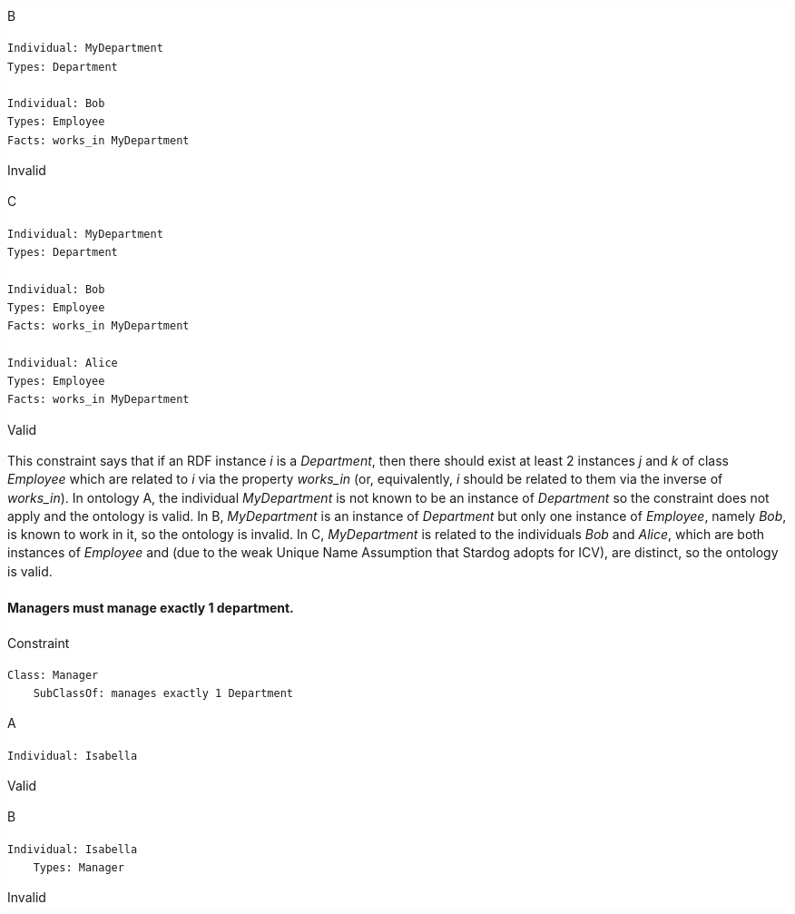 B

    Individual: MyDepartment
    Types: Department

    Individual: Bob
    Types: Employee
    Facts: works_in MyDepartment

Invalid

C

    Individual: MyDepartment
    Types: Department

    Individual: Bob
    Types: Employee
    Facts: works_in MyDepartment

    Individual: Alice
    Types: Employee
    Facts: works_in MyDepartment

Valid

This constraint says that if an RDF instance *i* is a *Department*, then
there should exist at least 2 instances *j* and *k* of class *Employee*
which are related to *i* via the property *works\_in* (or, equivalently,
*i* should be related to them via the inverse of *works\_in*). In
ontology A, the individual *MyDepartment* is not known to be an instance
of *Department* so the constraint does not apply and the ontology is
valid. In B, *MyDepartment* is an instance of *Department* but only one
instance of *Employee*, namely *Bob*, is known to work in it, so the
ontology is invalid. In C, *MyDepartment* is related to the individuals
*Bob* and *Alice*, which are both instances of *Employee* and (due to
the weak Unique Name Assumption that Stardog adopts for ICV), are
distinct, so the ontology is valid.

#### Managers must manage exactly 1 department.

Constraint

    Class: Manager
        SubClassOf: manages exactly 1 Department

A

    Individual: Isabella

Valid

B

    Individual: Isabella
        Types: Manager

Invalid
